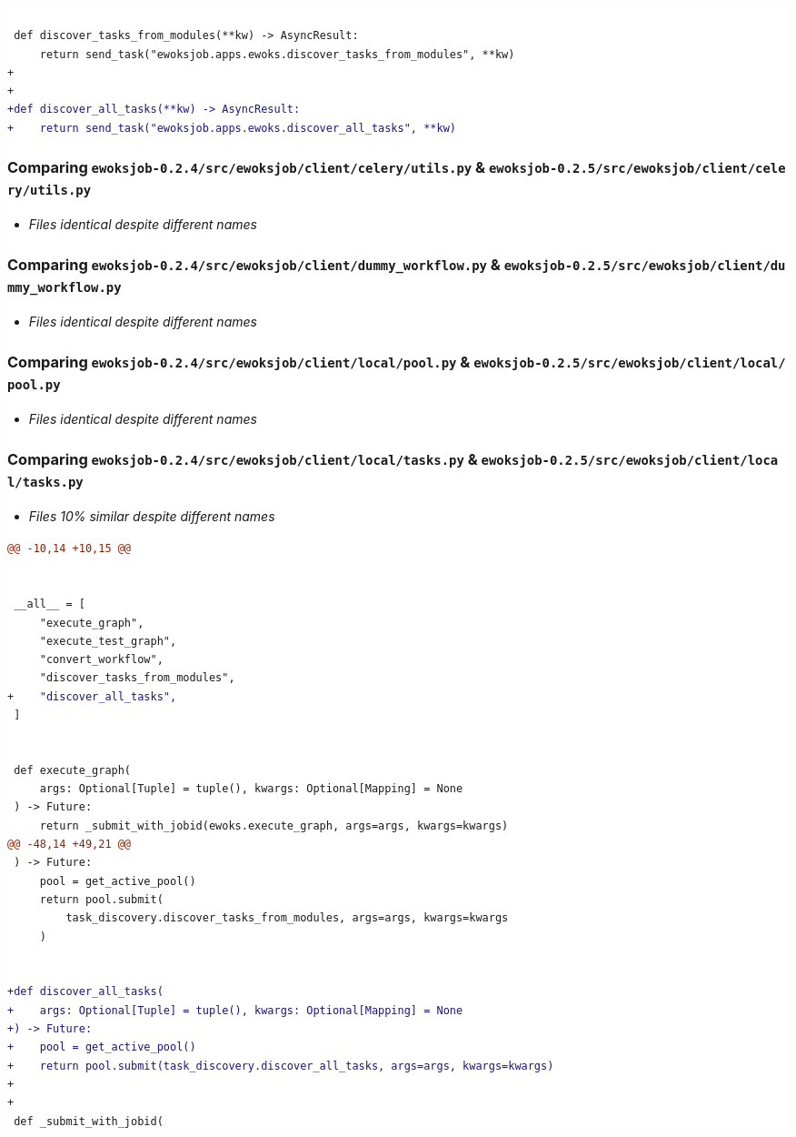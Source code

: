 ```diff
 
 def discover_tasks_from_modules(**kw) -> AsyncResult:
     return send_task("ewoksjob.apps.ewoks.discover_tasks_from_modules", **kw)
+
+
+def discover_all_tasks(**kw) -> AsyncResult:
+    return send_task("ewoksjob.apps.ewoks.discover_all_tasks", **kw)
```

### Comparing `ewoksjob-0.2.4/src/ewoksjob/client/celery/utils.py` & `ewoksjob-0.2.5/src/ewoksjob/client/celery/utils.py`

 * *Files identical despite different names*

### Comparing `ewoksjob-0.2.4/src/ewoksjob/client/dummy_workflow.py` & `ewoksjob-0.2.5/src/ewoksjob/client/dummy_workflow.py`

 * *Files identical despite different names*

### Comparing `ewoksjob-0.2.4/src/ewoksjob/client/local/pool.py` & `ewoksjob-0.2.5/src/ewoksjob/client/local/pool.py`

 * *Files identical despite different names*

### Comparing `ewoksjob-0.2.4/src/ewoksjob/client/local/tasks.py` & `ewoksjob-0.2.5/src/ewoksjob/client/local/tasks.py`

 * *Files 10% similar despite different names*

```diff
@@ -10,14 +10,15 @@
 
 
 __all__ = [
     "execute_graph",
     "execute_test_graph",
     "convert_workflow",
     "discover_tasks_from_modules",
+    "discover_all_tasks",
 ]
 
 
 def execute_graph(
     args: Optional[Tuple] = tuple(), kwargs: Optional[Mapping] = None
 ) -> Future:
     return _submit_with_jobid(ewoks.execute_graph, args=args, kwargs=kwargs)
@@ -48,14 +49,21 @@
 ) -> Future:
     pool = get_active_pool()
     return pool.submit(
         task_discovery.discover_tasks_from_modules, args=args, kwargs=kwargs
     )
 
 
+def discover_all_tasks(
+    args: Optional[Tuple] = tuple(), kwargs: Optional[Mapping] = None
+) -> Future:
+    pool = get_active_pool()
+    return pool.submit(task_discovery.discover_all_tasks, args=args, kwargs=kwargs)
+
+
 def _submit_with_jobid(
```